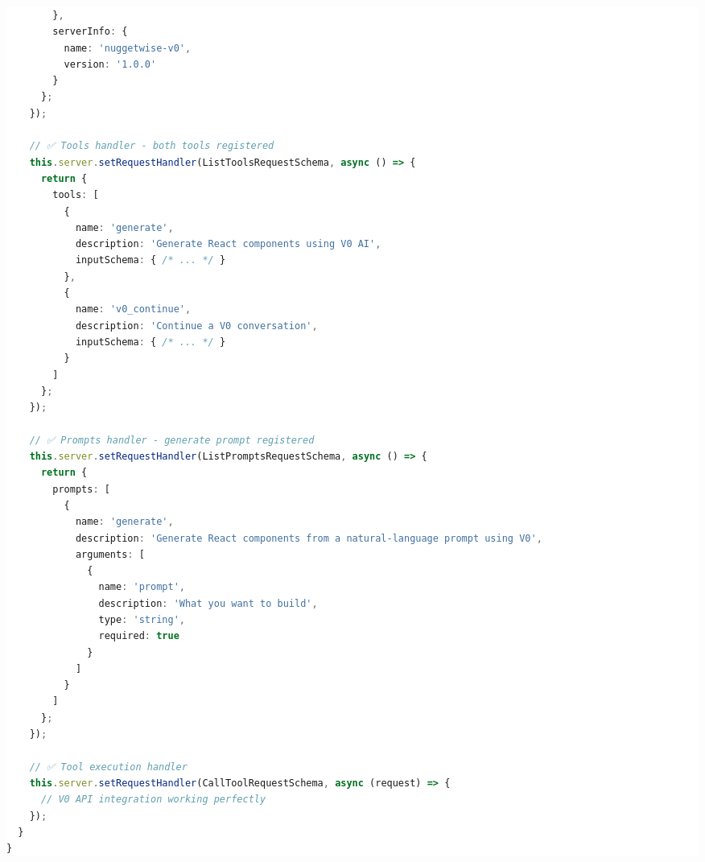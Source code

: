 ```typescript
        },
        serverInfo: {
          name: 'nuggetwise-v0',
          version: '1.0.0'
        }
      };
    });

    // ✅ Tools handler - both tools registered
    this.server.setRequestHandler(ListToolsRequestSchema, async () => {
      return {
        tools: [
          {
            name: 'generate',
            description: 'Generate React components using V0 AI',
            inputSchema: { /* ... */ }
          },
          {
            name: 'v0_continue', 
            description: 'Continue a V0 conversation',
            inputSchema: { /* ... */ }
          }
        ]
      };
    });

    // ✅ Prompts handler - generate prompt registered
    this.server.setRequestHandler(ListPromptsRequestSchema, async () => {
      return {
        prompts: [
          {
            name: 'generate',
            description: 'Generate React components from a natural-language prompt using V0',
            arguments: [
              {
                name: 'prompt',
                description: 'What you want to build',
                type: 'string',
                required: true
              }
            ]
          }
        ]
      };
    });

    // ✅ Tool execution handler
    this.server.setRequestHandler(CallToolRequestSchema, async (request) => {
      // V0 API integration working perfectly
    });
  }
}
```
